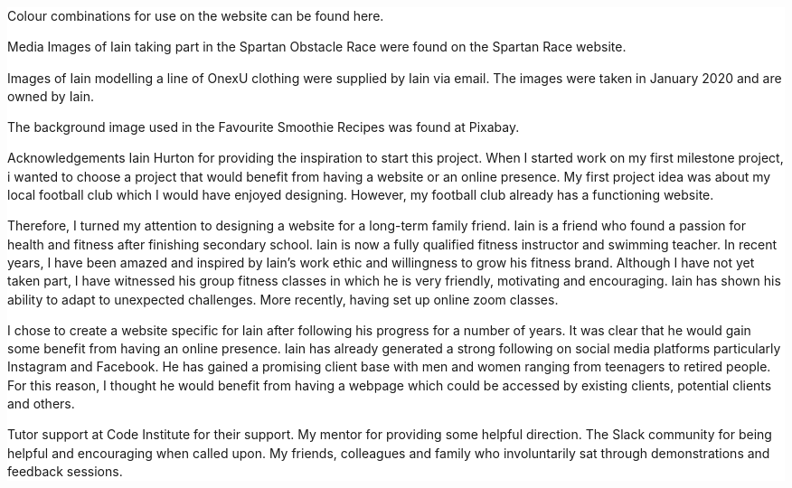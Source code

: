Colour combinations for use on the website can be found here.

Media
Images of Iain taking part in the Spartan Obstacle Race were found on the Spartan Race website.

Images of Iain modelling a line of OnexU clothing were supplied by Iain via email. The images were taken in January 2020 and are owned by Iain.

The background image used in the Favourite Smoothie Recipes was found at Pixabay.

Acknowledgements
Iain Hurton for providing the inspiration to start this project. When I started work on my first milestone project, i wanted to choose a project that would benefit from having a website or an online presence. My first project idea was about my local football club which I would have enjoyed designing. However, my football club already has a functioning website.

Therefore, I turned my attention to designing a website for a long-term family friend. Iain is a friend who found a passion for health and fitness after finishing secondary school. Iain is now a fully qualified fitness instructor and swimming teacher. In recent years, I have been amazed and inspired by Iain’s work ethic and willingness to grow his fitness brand. Although I have not yet taken part, I have witnessed his group fitness classes in which he is very friendly, motivating and encouraging. Iain has shown his ability to adapt to unexpected challenges. More recently, having set up online zoom classes.

I chose to create a website specific for Iain after following his progress for a number of years. It was clear that he would gain some benefit from having an online presence. Iain has already generated a strong following on social media platforms particularly Instagram and Facebook. He has gained a promising client base with men and women ranging from teenagers to retired people. For this reason, I thought he would benefit from having a webpage which could be accessed by existing clients, potential clients and others.

Tutor support at Code Institute for their support.
My mentor for providing some helpful direction.
The Slack community for being helpful and encouraging when called upon.
My friends, colleagues and family who involuntarily sat through demonstrations and feedback sessions.
